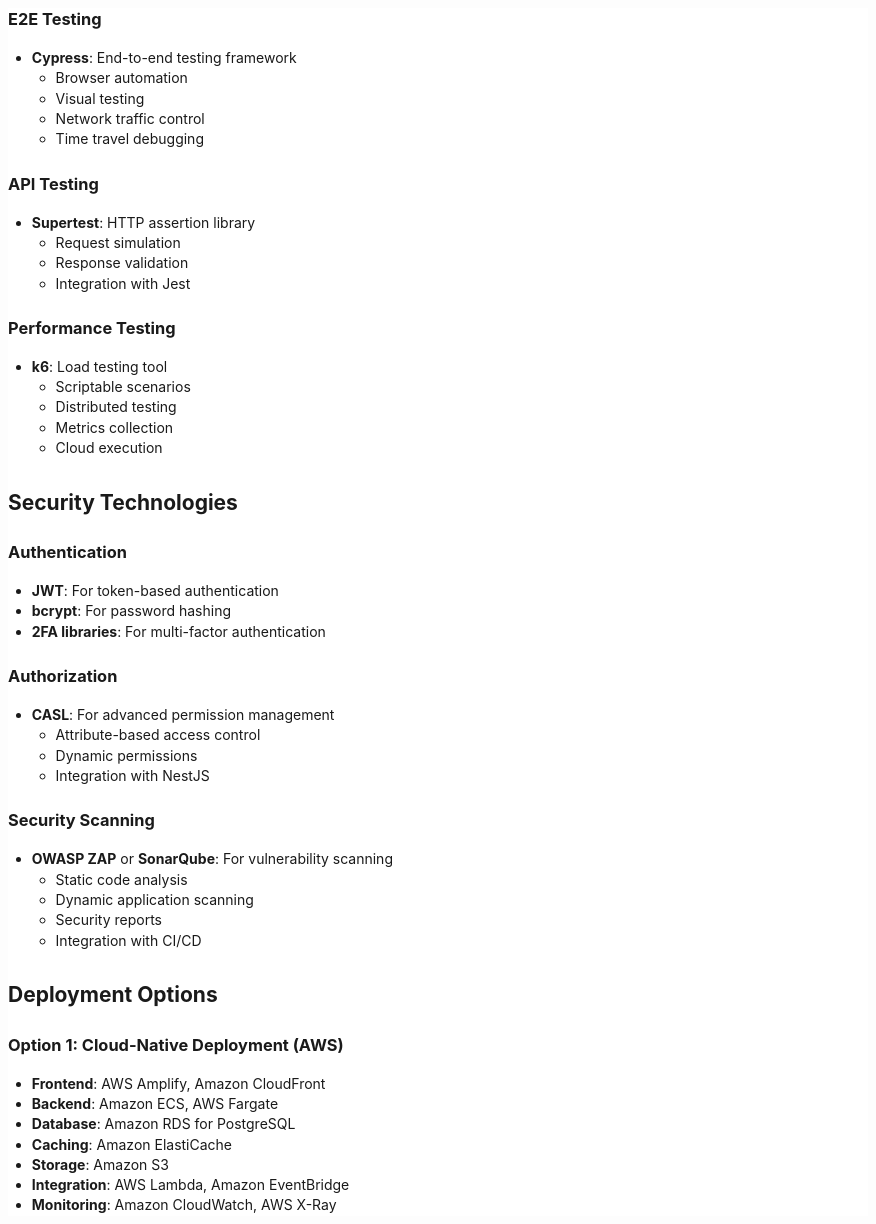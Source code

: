 ### E2E Testing
- **Cypress**: End-to-end testing framework
  - Browser automation
  - Visual testing
  - Network traffic control
  - Time travel debugging

### API Testing
- **Supertest**: HTTP assertion library
  - Request simulation
  - Response validation
  - Integration with Jest

### Performance Testing
- **k6**: Load testing tool
  - Scriptable scenarios
  - Distributed testing
  - Metrics collection
  - Cloud execution

## Security Technologies

### Authentication
- **JWT**: For token-based authentication
- **bcrypt**: For password hashing
- **2FA libraries**: For multi-factor authentication

### Authorization
- **CASL**: For advanced permission management
  - Attribute-based access control
  - Dynamic permissions
  - Integration with NestJS

### Security Scanning
- **OWASP ZAP** or **SonarQube**: For vulnerability scanning
  - Static code analysis
  - Dynamic application scanning
  - Security reports
  - Integration with CI/CD

## Deployment Options

### Option 1: Cloud-Native Deployment (AWS)
- **Frontend**: AWS Amplify, Amazon CloudFront
- **Backend**: Amazon ECS, AWS Fargate
- **Database**: Amazon RDS for PostgreSQL
- **Caching**: Amazon ElastiCache
- **Storage**: Amazon S3
- **Integration**: AWS Lambda, Amazon EventBridge
- **Monitoring**: Amazon CloudWatch, AWS X-Ray
